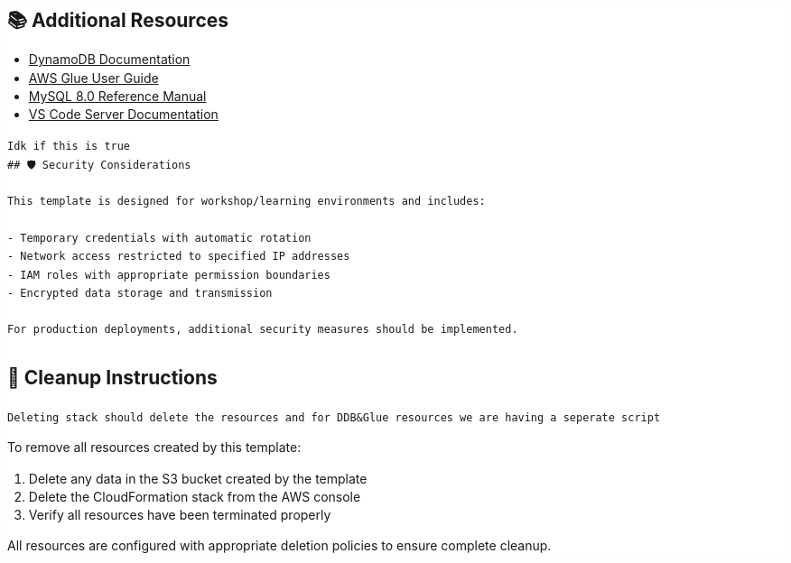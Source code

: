 ## 📚 Additional Resources

- [DynamoDB Documentation](https://docs.aws.amazon.com/amazondynamodb/latest/developerguide/Introduction.html)
- [AWS Glue User Guide](https://docs.aws.amazon.com/glue/latest/dg/what-is-glue.html)
- [MySQL 8.0 Reference Manual](https://dev.mysql.com/doc/refman/8.0/en/)
- [VS Code Server Documentation](https://github.com/coder/code-server)

```
Idk if this is true
## 🛡️ Security Considerations

This template is designed for workshop/learning environments and includes:

- Temporary credentials with automatic rotation
- Network access restricted to specified IP addresses
- IAM roles with appropriate permission boundaries
- Encrypted data storage and transmission

For production deployments, additional security measures should be implemented.
```

## 🚮 Cleanup Instructions
```
Deleting stack should delete the resources and for DDB&Glue resources we are having a seperate script
```

To remove all resources created by this template:

1. Delete any data in the S3 bucket created by the template
2. Delete the CloudFormation stack from the AWS console
3. Verify all resources have been terminated properly

All resources are configured with appropriate deletion policies to ensure complete cleanup.
